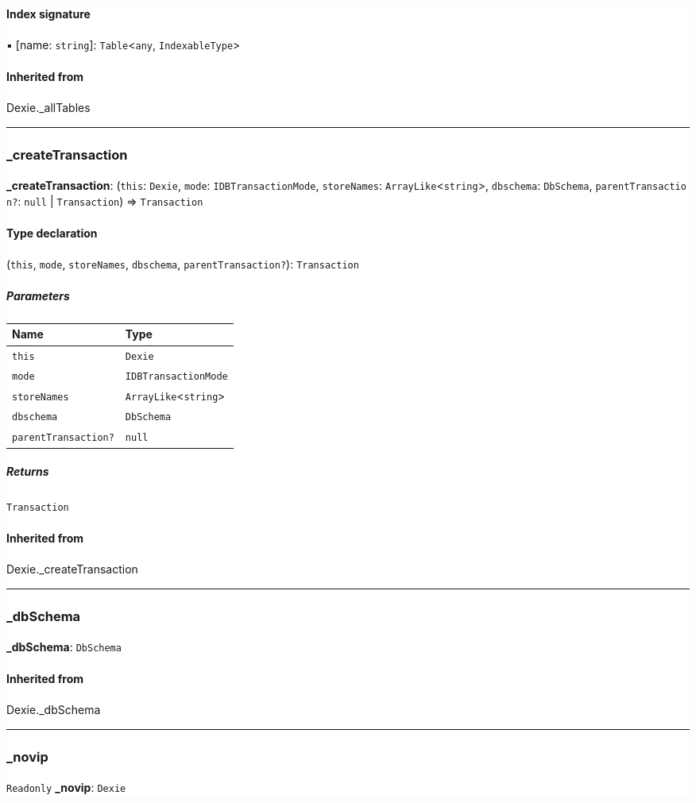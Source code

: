 #### Index signature

▪ \[name: `string`]: `Table`<`any`, `IndexableType`>

#### Inherited from

Dexie.\_allTables

***

### \_createTransaction

**\_createTransaction**: (`this`: `Dexie`, `mode`: `IDBTransactionMode`, `storeNames`: `ArrayLike`<`string`>, `dbschema`: `DbSchema`, `parentTransaction?`: `null` | `Transaction`) => `Transaction`

#### Type declaration

(`this`, `mode`, `storeNames`, `dbschema`, `parentTransaction?`): `Transaction`

##### Parameters

| Name | Type |
| :------ | :------ |
| `this` | `Dexie` |
| `mode` | `IDBTransactionMode` |
| `storeNames` | `ArrayLike`<`string`> |
| `dbschema` | `DbSchema` |
| `parentTransaction?` | `null` | `Transaction` |

##### Returns

`Transaction`

#### Inherited from

Dexie.\_createTransaction

***

### \_dbSchema

**\_dbSchema**: `DbSchema`

#### Inherited from

Dexie.\_dbSchema

***

### \_novip

`Readonly` **\_novip**: `Dexie`

